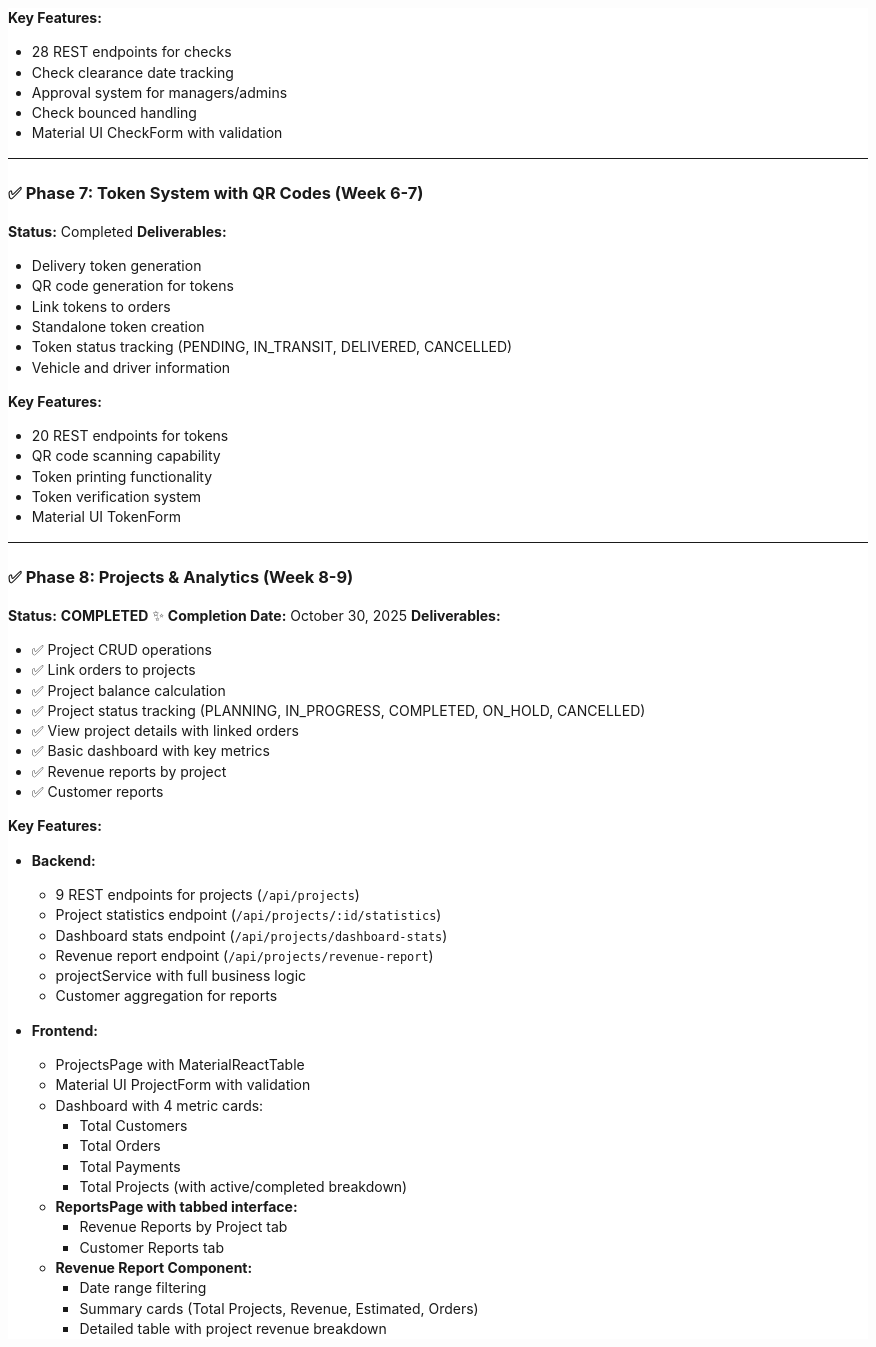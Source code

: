 **Key Features:**
- 28 REST endpoints for checks
- Check clearance date tracking
- Approval system for managers/admins
- Check bounced handling
- Material UI CheckForm with validation

---

### ✅ Phase 7: Token System with QR Codes (Week 6-7)
**Status:** Completed
**Deliverables:**
- Delivery token generation
- QR code generation for tokens
- Link tokens to orders
- Standalone token creation
- Token status tracking (PENDING, IN_TRANSIT, DELIVERED, CANCELLED)
- Vehicle and driver information

**Key Features:**
- 20 REST endpoints for tokens
- QR code scanning capability
- Token printing functionality
- Token verification system
- Material UI TokenForm

---

### ✅ Phase 8: Projects & Analytics (Week 8-9)
**Status:** **COMPLETED** ✨
**Completion Date:** October 30, 2025
**Deliverables:**
- ✅ Project CRUD operations
- ✅ Link orders to projects
- ✅ Project balance calculation
- ✅ Project status tracking (PLANNING, IN_PROGRESS, COMPLETED, ON_HOLD, CANCELLED)
- ✅ View project details with linked orders
- ✅ Basic dashboard with key metrics
- ✅ Revenue reports by project
- ✅ Customer reports

**Key Features:**
- **Backend:**
  - 9 REST endpoints for projects (`/api/projects`)
  - Project statistics endpoint (`/api/projects/:id/statistics`)
  - Dashboard stats endpoint (`/api/projects/dashboard-stats`)
  - Revenue report endpoint (`/api/projects/revenue-report`)
  - projectService with full business logic
  - Customer aggregation for reports

- **Frontend:**
  - ProjectsPage with MaterialReactTable
  - Material UI ProjectForm with validation
  - Dashboard with 4 metric cards:
    - Total Customers
    - Total Orders
    - Total Payments
    - Total Projects (with active/completed breakdown)
  - **ReportsPage with tabbed interface:**
    - Revenue Reports by Project tab
    - Customer Reports tab
  - **Revenue Report Component:**
    - Date range filtering
    - Summary cards (Total Projects, Revenue, Estimated, Orders)
    - Detailed table with project revenue breakdown